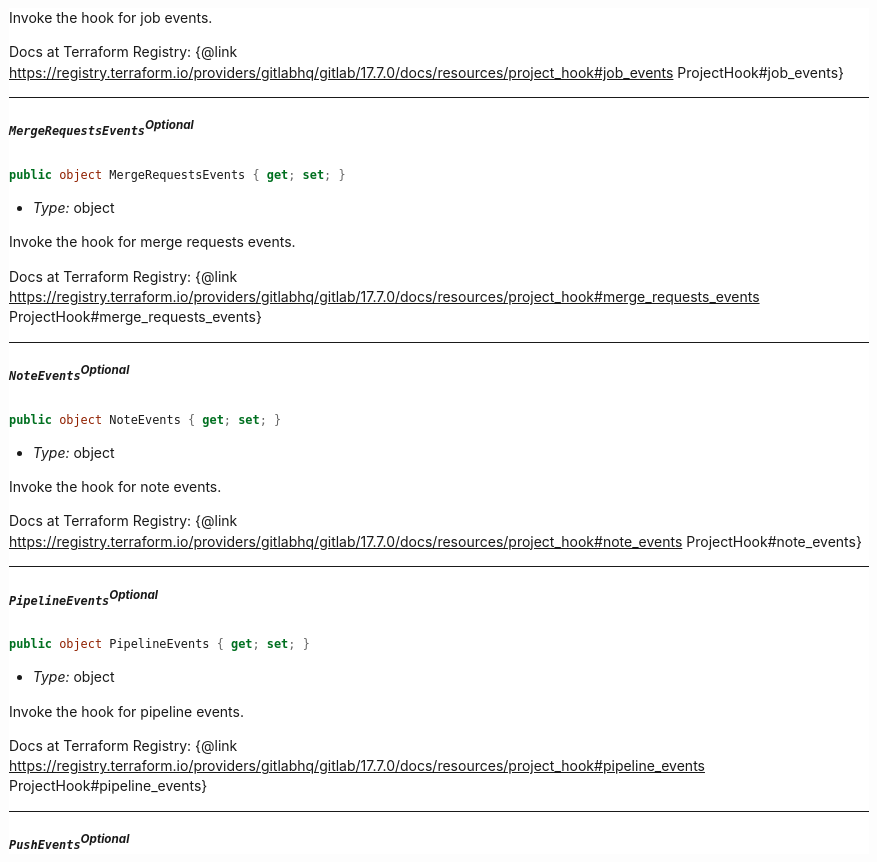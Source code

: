 Invoke the hook for job events.

Docs at Terraform Registry: {@link https://registry.terraform.io/providers/gitlabhq/gitlab/17.7.0/docs/resources/project_hook#job_events ProjectHook#job_events}

---

##### `MergeRequestsEvents`<sup>Optional</sup> <a name="MergeRequestsEvents" id="@cdktf/provider-gitlab.projectHook.ProjectHookConfig.property.mergeRequestsEvents"></a>

```csharp
public object MergeRequestsEvents { get; set; }
```

- *Type:* object

Invoke the hook for merge requests events.

Docs at Terraform Registry: {@link https://registry.terraform.io/providers/gitlabhq/gitlab/17.7.0/docs/resources/project_hook#merge_requests_events ProjectHook#merge_requests_events}

---

##### `NoteEvents`<sup>Optional</sup> <a name="NoteEvents" id="@cdktf/provider-gitlab.projectHook.ProjectHookConfig.property.noteEvents"></a>

```csharp
public object NoteEvents { get; set; }
```

- *Type:* object

Invoke the hook for note events.

Docs at Terraform Registry: {@link https://registry.terraform.io/providers/gitlabhq/gitlab/17.7.0/docs/resources/project_hook#note_events ProjectHook#note_events}

---

##### `PipelineEvents`<sup>Optional</sup> <a name="PipelineEvents" id="@cdktf/provider-gitlab.projectHook.ProjectHookConfig.property.pipelineEvents"></a>

```csharp
public object PipelineEvents { get; set; }
```

- *Type:* object

Invoke the hook for pipeline events.

Docs at Terraform Registry: {@link https://registry.terraform.io/providers/gitlabhq/gitlab/17.7.0/docs/resources/project_hook#pipeline_events ProjectHook#pipeline_events}

---

##### `PushEvents`<sup>Optional</sup> <a name="PushEvents" id="@cdktf/provider-gitlab.projectHook.ProjectHookConfig.property.pushEvents"></a>
